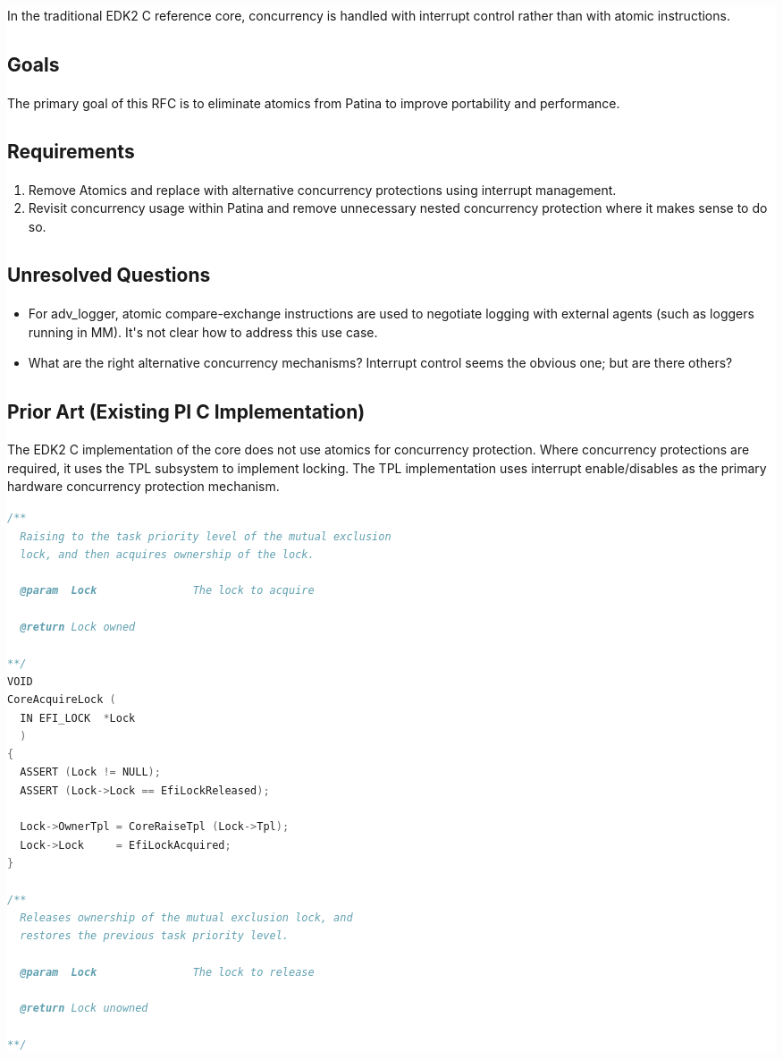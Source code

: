 In the traditional EDK2 C reference core, concurrency is handled with interrupt control rather than with atomic
instructions.

## Goals

The primary goal of this RFC is to eliminate atomics from Patina to improve portability and performance.

## Requirements

1. Remove Atomics and replace with alternative concurrency protections using interrupt management.
2. Revisit concurrency usage within Patina and remove unnecessary nested concurrency protection where it makes sense to
do so.

## Unresolved Questions

- For adv_logger, atomic compare-exchange instructions are used to negotiate logging with external agents (such as
loggers running in MM). It's not clear how to address this use case.

- What are the right alternative concurrency mechanisms? Interrupt control seems the obvious one; but are there others?

## Prior Art (Existing PI C Implementation)

The EDK2 C implementation of the core does not use atomics for concurrency protection. Where concurrency protections are
required, it uses the TPL subsystem to implement locking. The TPL implementation uses interrupt enable/disables as the
primary hardware concurrency protection mechanism.

```C
/**
  Raising to the task priority level of the mutual exclusion
  lock, and then acquires ownership of the lock.

  @param  Lock               The lock to acquire

  @return Lock owned

**/
VOID
CoreAcquireLock (
  IN EFI_LOCK  *Lock
  )
{
  ASSERT (Lock != NULL);
  ASSERT (Lock->Lock == EfiLockReleased);

  Lock->OwnerTpl = CoreRaiseTpl (Lock->Tpl);
  Lock->Lock     = EfiLockAcquired;
}

/**
  Releases ownership of the mutual exclusion lock, and
  restores the previous task priority level.

  @param  Lock               The lock to release

  @return Lock unowned

**/
```